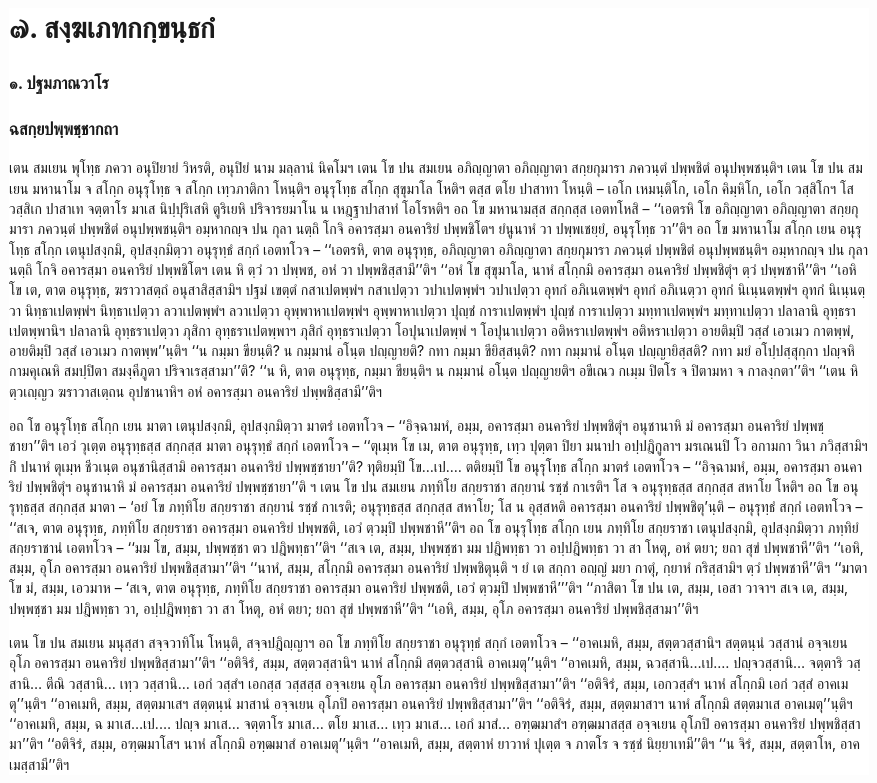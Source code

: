 <h1>๗. สงฺฆเภทกกฺขนฺธกํ</h1>
<h3>๑. ปฐมภาณวาโร</h3>
<h3>ฉสกฺยปพฺพชฺชากถา</h3>
<p> เตน     สมเยน พุโทฺธ ภควา อนุปิยายํ วิหรติ, อนุปิยํ นาม มลฺลานํ นิคโมฯ เตน โข ปน สมเยน อภิญฺญาตา อภิญฺญาตา สกฺยกุมารา ภควนฺตํ ปพฺพชิตํ อนุปพฺพชนฺติฯ เตน โข ปน สมเยน มหานาโม จ สโกฺก อนุรุโทฺธ จ สโกฺก เทฺวภาติกา โหนฺติฯ อนุรุโทฺธ สโกฺก สุขุมาโล โหติฯ ตสฺส ตโย ปาสาทา โหนฺติ – เอโก เหมนฺติโก, เอโก คิมฺหิโก, เอโก วสฺสิโกฯ โส วสฺสิเก ปาสาเท จตฺตาโร มาเส  นิปฺปุริเสหิ ตูริเยหิ ปริจารยมาโน  น เหฎฺฐาปาสาทํ โอโรหติฯ อถ โข มหานามสฺส สกฺกสฺส เอตทโหสิ – ‘‘เอตรหิ โข อภิญฺญาตา อภิญฺญาตา สกฺยกุมารา ภควนฺตํ ปพฺพชิตํ อนุปพฺพชนฺติฯ อมฺหากญฺจ ปน กุลา นตฺถิ โกจิ อคารสฺมา อนคาริยํ ปพฺพชิโตฯ ยํนูนาหํ วา ปพฺพเชยฺยํ, อนุรุโทฺธ วา’’ติฯ อถ โข มหานาโม สโกฺก เยน อนุรุโทฺธ สโกฺก เตนุปสงฺกมิ, อุปสงฺกมิตฺวา อนุรุทฺธํ สกฺกํ เอตทโวจ – ‘‘เอตรหิ, ตาต อนุรุทฺธ, อภิญฺญาตา อภิญฺญาตา สกฺยกุมารา ภควนฺตํ ปพฺพชิตํ อนุปพฺพชนฺติฯ อมฺหากญฺจ ปน กุลา นตฺถิ โกจิ อคารสฺมา อนคาริยํ ปพฺพชิโตฯ เตน  หิ ตฺวํ วา ปพฺพช, อหํ วา ปพฺพชิสฺสามี’’ติฯ ‘‘อหํ โข สุขุมาโล, นาหํ สโกฺกมิ อคารสฺมา อนคาริยํ ปพฺพชิตุํฯ ตฺวํ ปพฺพชาหี’’ติฯ ‘‘เอหิ โข เต, ตาต อนุรุทฺธ, ฆราวาสตฺถํ อนุสาสิสฺสามิฯ ปฐมํ เขตฺตํ กสาเปตพฺพํฯ กสาเปตฺวา วปาเปตพฺพํฯ วปาเปตฺวา อุทกํ อภิเนตพฺพํฯ อุทกํ อภิเนตฺวา อุทกํ นิเนฺนตพฺพํฯ อุทกํ นิเนฺนตฺวา นิทฺธาเปตพฺพํฯ นิทฺธาเปตฺวา  ลวาเปตพฺพํฯ ลวาเปตฺวา อุพฺพาหาเปตพฺพํฯ อุพฺพาหาเปตฺวา ปุญฺชํ การาเปตพฺพํฯ ปุญฺชํ การาเปตฺวา มทฺทาเปตพฺพํฯ มทฺทาเปตฺวา ปลาลานิ อุทฺธราเปตพฺพานิฯ ปลาลานิ อุทฺธราเปตฺวา  ภุสิกา อุทฺธราเปตพฺพาฯ ภุสิกํ อุทฺธราเปตฺวา โอปุนาเปตพฺพํ ฯ โอปุนาเปตฺวา อติหราเปตพฺพํฯ อติหราเปตฺวา   อายติมฺปิ วสฺสํ เอวเมว กาตพฺพํ, อายติมฺปิ วสฺสํ เอวเมว กาตพฺพ’’นฺติฯ ‘‘น กมฺมา ขียนฺติ? น กมฺมานํ อโนฺต ปญฺญายติ? กทา กมฺมา ขียิสฺสนฺติ? กทา กมฺมานํ อโนฺต ปญฺญายิสฺสติ? กทา มยํ อโปฺปสฺสุกฺกา ปญฺจหิ กามคุเณหิ สมปฺปิตา สมงฺคีภูตา ปริจาเรสฺสามา’’ติ? ‘‘น หิ, ตาต อนุรุทฺธ, กมฺมา ขียนฺติฯ น กมฺมานํ อโนฺต ปญฺญายติฯ อขีเณว กเมฺม ปิตโร จ ปิตามหา จ  กาลงฺกตา’’ติฯ ‘‘เตน หิ ตฺวเญฺญว ฆราวาสเตฺถน อุปชานาหิฯ อหํ อคารสฺมา อนคาริยํ ปพฺพชิสฺสามี’’ติฯ</p>


<p>อถ โข อนุรุโทฺธ สโกฺก เยน มาตา เตนุปสงฺกมิ, อุปสงฺกมิตฺวา มาตรํ เอตทโวจ – ‘‘อิจฺฉามหํ, อมฺม, อคารสฺมา อนคาริยํ ปพฺพชิตุํฯ อนุชานาหิ มํ อคารสฺมา อนคาริยํ ปพฺพชฺชายา’’ติฯ เอวํ วุเตฺต อนุรุทฺธสฺส สกฺกสฺส มาตา อนุรุทฺธํ สกฺกํ เอตทโวจ – ‘‘ตุเมฺห โข เม, ตาต อนุรุทฺธ, เทฺว ปุตฺตา ปิยา มนาปา อปฺปฎิกูลาฯ มรเณนปิ โว อกามกา วินา ภวิสฺสามิฯ กิํ ปนาหํ ตุเมฺห ชีวเนฺต อนุชานิสฺสามิ อคารสฺมา อนคาริยํ ปพฺพชฺชายา’’ติ? ทุติยมฺปิ โข…เป.… ตติยมฺปิ โข อนุรุโทฺธ สโกฺก มาตรํ เอตทโวจ – ‘‘อิจฺฉามหํ, อมฺม, อคารสฺมา อนคาริยํ ปพฺพชิตุํฯ อนุชานาหิ มํ อคารสฺมา อนคาริยํ ปพฺพชฺชายา’’ติ ฯ เตน โข ปน สมเยน ภทฺทิโย สกฺยราชา สกฺยานํ รชฺชํ กาเรติฯ โส จ อนุรุทฺธสฺส สกฺกสฺส สหาโย โหติฯ อถ โข อนุรุทฺธสฺส สกฺกสฺส มาตา – ‘อยํ โข ภทฺทิโย สกฺยราชา สกฺยานํ รชฺชํ กาเรติ; อนุรุทฺธสฺส สกฺกสฺส สหาโย; โส น อุสฺสหติ อคารสฺมา อนคาริยํ ปพฺพชิตุ’นฺติ – อนุรุทฺธํ สกฺกํ เอตทโวจ – ‘‘สเจ, ตาต อนุรุทฺธ, ภทฺทิโย สกฺยราชา อคารสฺมา อนคาริยํ ปพฺพชติ, เอวํ ตฺวมฺปิ ปพฺพชาหี’’ติฯ อถ โข อนุรุโทฺธ สโกฺก เยน  ภทฺทิโย สกฺยราชา เตนุปสงฺกมิ, อุปสงฺกมิตฺวา ภทฺทิยํ สกฺยราชานํ เอตทโวจ – ‘‘มม โข, สมฺม, ปพฺพชฺชา ตว ปฎิพทฺธา’’ติฯ ‘‘สเจ เต, สมฺม, ปพฺพชฺชา มม ปฎิพทฺธา วา อปฺปฎิพทฺธา วา สา โหตุ, อหํ ตยา; ยถา สุขํ ปพฺพชาหี’’ติฯ ‘‘เอหิ, สมฺม, อุโภ อคารสฺมา อนคาริยํ ปพฺพชิสฺสามา’’ติฯ ‘‘นาหํ, สมฺม, สโกฺกมิ อคารสฺมา อนคาริยํ ปพฺพชิตุนฺติ ฯ ยํ เต สกฺกา อญฺญํ มยา  กาตุํ, กฺยาหํ  กริสฺสามิฯ ตฺวํ ปพฺพชาหี’’ติฯ ‘‘มาตา โข มํ, สมฺม, เอวมาห – ‘สเจ, ตาต อนุรุทฺธ, ภทฺทิโย สกฺยราชา อคารสฺมา อนคาริยํ ปพฺพชติ, เอวํ ตฺวมฺปิ ปพฺพชาหี’’’ติฯ ‘‘ภาสิตา โข ปน เต, สมฺม, เอสา วาจาฯ สเจ เต, สมฺม, ปพฺพชฺชา มม ปฎิพทฺธา วา, อปฺปฎิพทฺธา วา สา โหตุ, อหํ ตยา; ยถา สุขํ ปพฺพชาหี’’ติฯ ‘‘เอหิ, สมฺม, อุโภ อคารสฺมา อนคาริยํ ปพฺพชิสฺสามา’’ติฯ</p>


<p>เตน  โข ปน สมเยน มนุสฺสา สจฺจวาทิโน โหนฺติ, สจฺจปฎิญฺญาฯ อถ โข ภทฺทิโย สกฺยราชา อนุรุทฺธํ สกฺกํ เอตทโวจ – ‘‘อาคเมหิ, สมฺม, สตฺตวสฺสานิฯ สตฺตนฺนํ วสฺสานํ อจฺจเยน อุโภ อคารสฺมา อนคาริยํ ปพฺพชิสฺสามา’’ติฯ ‘‘อติจิรํ, สมฺม, สตฺตวสฺสานิฯ นาหํ สโกฺกมิ สตฺตวสฺสานิ อาคเมตุ’’นฺติฯ ‘‘อาคเมหิ, สมฺม, ฉวสฺสานิ…เป.… ปญฺจวสฺสานิ… จตฺตาริ วสฺสานิ… ตีณิ วสฺสานิ… เทฺว วสฺสานิ… เอกํ วสฺสํฯ เอกสฺส วสฺสสฺส  อจฺจเยน อุโภ อคารสฺมา อนคาริยํ ปพฺพชิสฺสามา’’ติฯ ‘‘อติจิรํ, สมฺม, เอกวสฺสํฯ นาหํ สโกฺกมิ เอกํ วสฺสํ อาคเมตุ’’นฺติฯ ‘‘อาคเมหิ, สมฺม, สตฺตมาเสฯ สตฺตนฺนํ มาสานํ อจฺจเยน อุโภปิ อคารสฺมา อนคาริยํ ปพฺพชิสฺสามา’’ติฯ ‘‘อติจิรํ, สมฺม, สตฺตมาสาฯ นาหํ สโกฺกมิ สตฺตมาเส อาคเมตุ’’นฺติฯ ‘‘อาคเมหิ, สมฺม, ฉ มาเส…เป.… ปญฺจ มาเส… จตฺตาโร มาเส… ตโย มาเส… เทฺว มาเส… เอกํ มาสํ… อฑฺฒมาสํฯ อฑฺฒมาสสฺส อจฺจเยน อุโภปิ อคารสฺมา อนคาริยํ ปพฺพชิสฺสามา’’ติฯ ‘‘อติจิรํ, สมฺม, อฑฺฒมาโสฯ นาหํ สโกฺกมิ อฑฺฒมาสํ อาคเมตุ’’นฺติฯ ‘‘อาคเมหิ, สมฺม, สตฺตาหํ ยาวาหํ ปุเตฺต จ ภาตโร จ รชฺชํ นิยฺยาเทมี’’ติฯ ‘‘น จิรํ, สมฺม, สตฺตาโห, อาคเมสฺสามี’’ติฯ</p>
